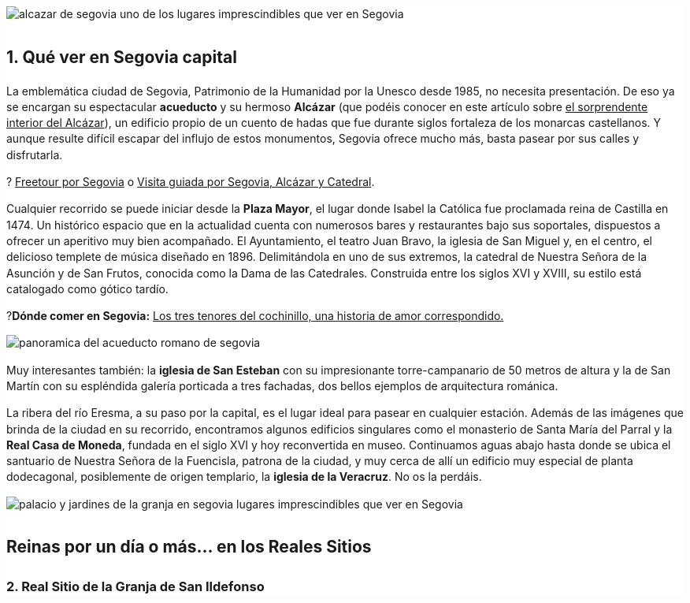 ![alcazar de segovia uno de los lugares imprescindibles que ver en Segovia](https://fotos.etheriamagazine.com/2021/03/segovia-alcazar-de-Segovia.jpg "Alcázar de Segovia. © Yolanda Cardo")

## 1\. Qué ver en Segovia capital

La emblemática ciudad de Segovia, Patrimonio de la Humanidad por la Unesco desde 1985, 
no necesita presentación. De eso ya se encargan su espectacular **acueducto** y su 
hermoso **Alcázar** (que podéis conocer en este artículo sobre [el sorprendente interior 
del 
Alcázar](https://etheriamagazine.com/2020/03/11/que-ver-interior-precio-entradas-del-alcazar-de-segovia/)), 
un edificio propio de un cuento de hadas que fue durante siglos fortaleza de los 
monarcas castellanos. Y aunque resulte difícil escapar del influjo de estos monumentos, 
Segovia ofrece mucho más, basta pasear por sus calles y disfrutarla. 

? [Freetour por 
Segovia](https://www.civitatis.com/es/segovia/free-tour-segovia/?aid=10211) o [Visita 
guiada por Segovia, Alcázar y 
Catedral](https://www.civitatis.com/es/segovia/visita-guiada-segovia-catedral/?aid=10211). 

Cualquier recorrido se puede iniciar desde la **Plaza Mayor**, el lugar donde Isabel la 
Católica fue proclamada reina de Castilla en 1474. Un histórico espacio que en la 
actualidad cuenta con numerosos bares y restaurantes bajo sus soportales, dispuestos a 
ofrecer un aperitivo muy bien acompañado. El Ayuntamiento, el teatro Juan Bravo, la 
iglesia de San Miguel y, en el centro, el delicioso templete de música diseñado en 1896. 
Delimitándola en uno de sus extremos, la catedral de Nuestra Señora de la Asunción y de 
San Frutos, conocida como la Dama de las Catedrales. Construida entre los siglos XVI y 
XVIII, su estilo está catalogado como gótico tardío. 

?**Dónde comer en Segovia:** [Los tres tenores del cochinillo, una historia de amor 
correspondido.](https://etheriamagazine.com/2020/12/01/mejores-restaurantes-para-comer-cochinillo-en-segovia/) 

![panoramica del acueducto romano de segovia](https://fotos.etheriamagazine.com/2021/03/segovia-acueducto-romano.jpg "Acueducto romano de Segovia. © Dip. Prov. de Segovia")

Muy interesantes también: la **iglesia de San Esteban** con su impresionante 
torre-campanario de 50 metros de altura y la de San Martín con su espléndida galería 
porticada a tres fachadas, dos bellos ejemplos de arquitectura románica. 

La ribera del río Eresma, a su paso por la capital, es el lugar ideal para pasear en 
cualquier estación. Además de las imágenes que brinda de la ciudad en su recorrido, 
encontramos algunos edificios singulares como el monasterio de Santa María del Parral y 
la **Real Casa de Moneda**, fundada en el siglo XVI y hoy reconvertida en museo. 
Continuamos aguas abajo hasta donde se ubica el santuario de Nuestra Señora de la 
Fuencisla, patrona de la ciudad, y muy cerca de allí un edificio muy especial de planta 
dodecagonal, posiblemente de origen templario, la **iglesia de la Veracruz**. No os la 
perdáis. 

![palacio y jardines de la granja en segovia lugares imprescindibles que ver en Segovia](https://fotos.etheriamagazine.com/2021/03/segovia-Jardines-y-palacio-de-La-Granja.jpg "Bonito palacio y jardines de la Granja. © Dip.Prov. de Segovia")

## Reinas por un día o más… en los Reales Sitios

### 2\. Real Sitio de la Granja de San Ildefonso
